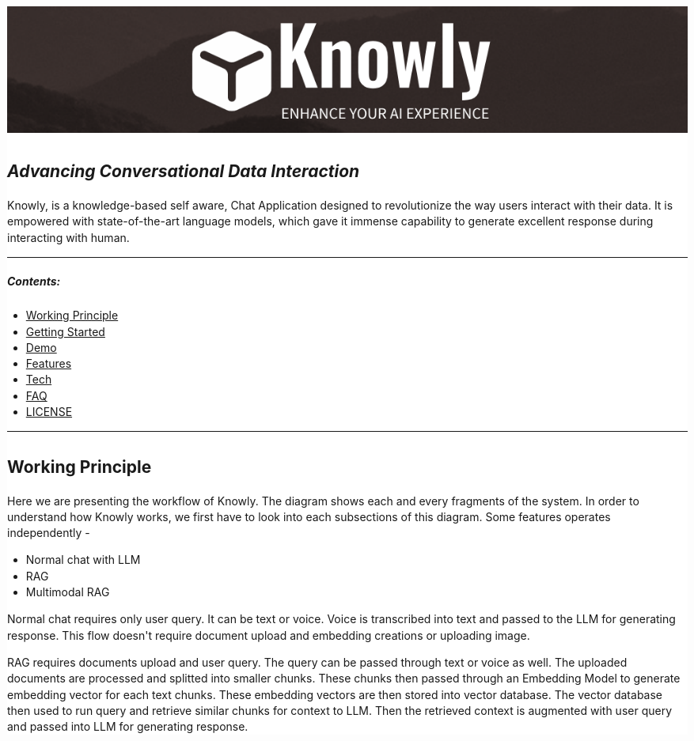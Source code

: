 <div align="center">
    <a href="">
      <img alt="Banner" src="documentation/banner.png" alt="banner">
    </a>
</div>

## _Advancing Conversational Data Interaction_

Knowly, is a knowledge-based self aware, Chat Application designed to revolutionize the way users interact with their data. It is empowered with state-of-the-art language models, which gave it immense capability to generate excellent response during interacting with human.
****

##### **Contents:**
- [Working Principle](#workingprinciple)
- [Getting Started](#gettingstarted)
- [Demo](#demo)
- [Features](#features)
- [Tech](#tech)
- [FAQ](#faq)
- [LICENSE](#license)
****

## Working Principle
<a name="workingprinciple"></a>

Here we are presenting the workflow of Knowly. The diagram shows each and every fragments of the system. In order to understand how Knowly works, we first have to look into each subsections of this diagram. Some features operates independently -

 - Normal chat with LLM
 - RAG 
 - Multimodal RAG

Normal chat requires only user query. It can be text or voice. Voice is transcribed into text and passed to the LLM for generating response. This flow doesn't require document upload and embedding creations or uploading image.

RAG requires documents upload and user query. The query can be passed through text or voice as well. The uploaded documents are processed and splitted into smaller chunks. These chunks then passed through an Embedding Model to generate embedding vector for each text chunks. These embedding vectors are then stored into vector database. The vector database then used to run query and retrieve similar chunks for context to LLM. Then the retrieved context is augmented with user query and passed into LLM for generating response.
